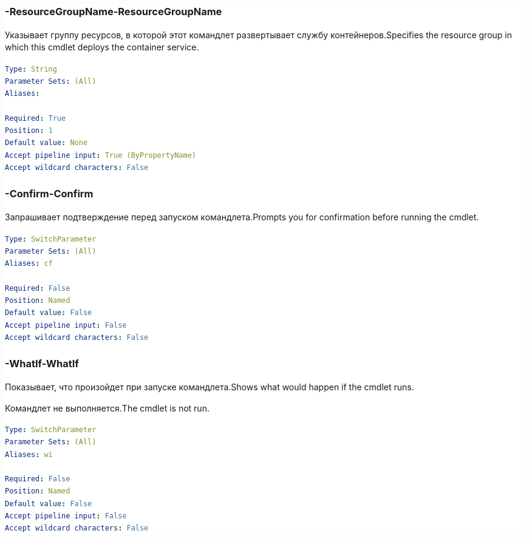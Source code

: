 ### <span data-ttu-id="fb000-126">-ResourceGroupName</span><span class="sxs-lookup"><span data-stu-id="fb000-126">-ResourceGroupName</span></span>
<span data-ttu-id="fb000-127">Указывает группу ресурсов, в которой этот командлет развертывает службу контейнеров.</span><span class="sxs-lookup"><span data-stu-id="fb000-127">Specifies the resource group in which this cmdlet deploys the container service.</span></span>

```yaml
Type: String
Parameter Sets: (All)
Aliases: 

Required: True
Position: 1
Default value: None
Accept pipeline input: True (ByPropertyName)
Accept wildcard characters: False
```

### <span data-ttu-id="fb000-128">-Confirm</span><span class="sxs-lookup"><span data-stu-id="fb000-128">-Confirm</span></span>
<span data-ttu-id="fb000-129">Запрашивает подтверждение перед запуском командлета.</span><span class="sxs-lookup"><span data-stu-id="fb000-129">Prompts you for confirmation before running the cmdlet.</span></span>

```yaml
Type: SwitchParameter
Parameter Sets: (All)
Aliases: cf

Required: False
Position: Named
Default value: False
Accept pipeline input: False
Accept wildcard characters: False
```

### <span data-ttu-id="fb000-130">-WhatIf</span><span class="sxs-lookup"><span data-stu-id="fb000-130">-WhatIf</span></span>
<span data-ttu-id="fb000-131">Показывает, что произойдет при запуске командлета.</span><span class="sxs-lookup"><span data-stu-id="fb000-131">Shows what would happen if the cmdlet runs.</span></span>

<span data-ttu-id="fb000-132">Командлет не выполняется.</span><span class="sxs-lookup"><span data-stu-id="fb000-132">The cmdlet is not run.</span></span>

```yaml
Type: SwitchParameter
Parameter Sets: (All)
Aliases: wi

Required: False
Position: Named
Default value: False
Accept pipeline input: False
Accept wildcard characters: False
```
